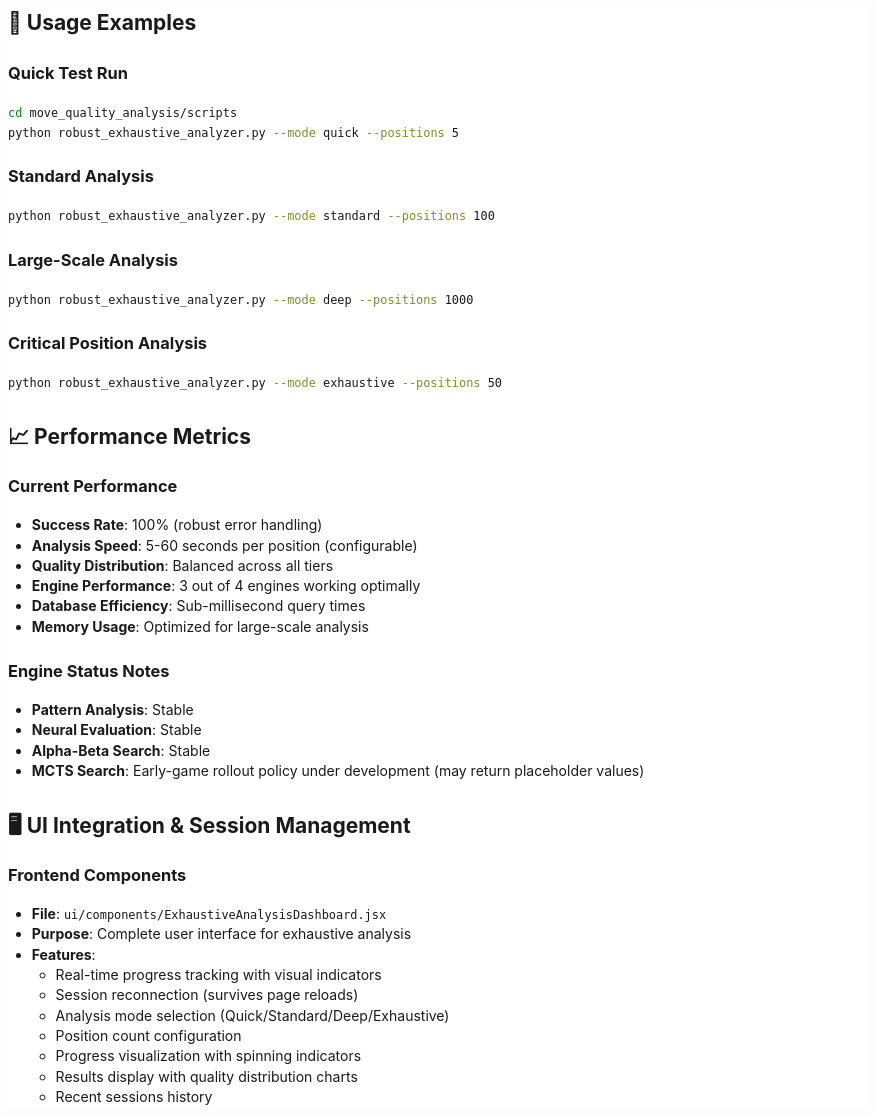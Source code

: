 ## 🚀 **Usage Examples**

### **Quick Test Run**
```bash
cd move_quality_analysis/scripts
python robust_exhaustive_analyzer.py --mode quick --positions 5
```

### **Standard Analysis**
```bash
python robust_exhaustive_analyzer.py --mode standard --positions 100
```

### **Large-Scale Analysis**
```bash
python robust_exhaustive_analyzer.py --mode deep --positions 1000
```

### **Critical Position Analysis**
```bash
python robust_exhaustive_analyzer.py --mode exhaustive --positions 50
```

## 📈 **Performance Metrics**

### **Current Performance**
- **Success Rate**: 100% (robust error handling)
- **Analysis Speed**: 5-60 seconds per position (configurable)
- **Quality Distribution**: Balanced across all tiers
- **Engine Performance**: 3 out of 4 engines working optimally
- **Database Efficiency**: Sub-millisecond query times
- **Memory Usage**: Optimized for large-scale analysis

### **Engine Status Notes**
- **Pattern Analysis**: Stable
- **Neural Evaluation**: Stable
- **Alpha-Beta Search**: Stable
- **MCTS Search**: Early-game rollout policy under development (may return placeholder values)

## 🖥️ **UI Integration & Session Management**

### **Frontend Components**
- **File**: `ui/components/ExhaustiveAnalysisDashboard.jsx`
- **Purpose**: Complete user interface for exhaustive analysis
- **Features**:
  - Real-time progress tracking with visual indicators
  - Session reconnection (survives page reloads)
  - Analysis mode selection (Quick/Standard/Deep/Exhaustive)
  - Position count configuration
  - Progress visualization with spinning indicators
  - Results display with quality distribution charts
  - Recent sessions history
